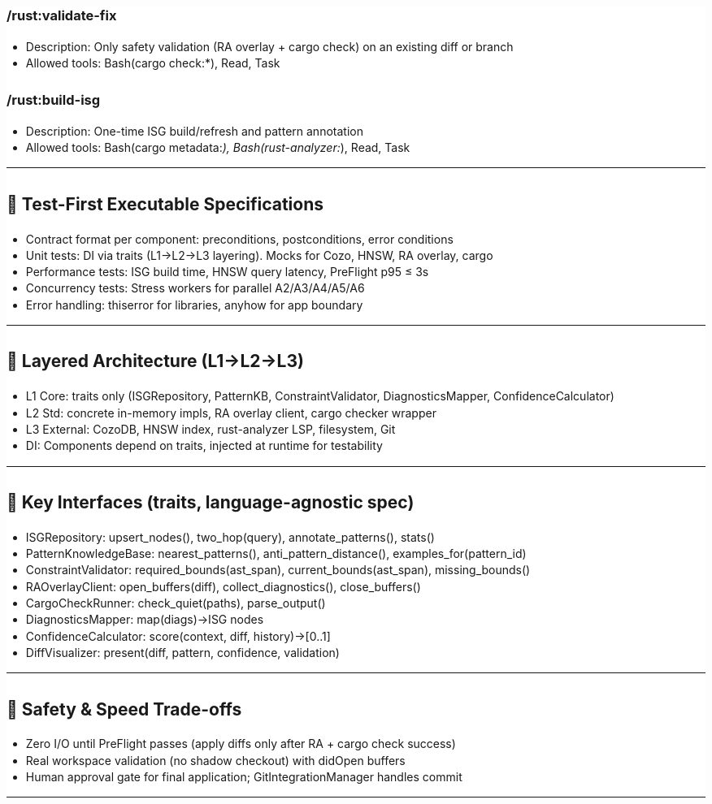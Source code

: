 ### /rust:validate-fix
- Description: Only safety validation (RA overlay + cargo check) on an existing diff or branch
- Allowed tools: Bash(cargo check:*), Read, Task

### /rust:build-isg
- Description: One-time ISG build/refresh and pattern annotation
- Allowed tools: Bash(cargo metadata:*), Bash(rust-analyzer:*), Read, Task

---

## 🧪 Test-First Executable Specifications

- Contract format per component: preconditions, postconditions, error conditions
- Unit tests: DI via traits (L1→L2→L3 layering). Mocks for Cozo, HNSW, RA overlay, cargo
- Performance tests: ISG build time, HNSW query latency, PreFlight p95 ≤ 3s
- Concurrency tests: Stress workers for parallel A2/A3/A4/A5/A6
- Error handling: thiserror for libraries, anyhow for app boundary

---

## 🧱 Layered Architecture (L1→L2→L3)

- L1 Core: traits only (ISGRepository, PatternKB, ConstraintValidator, DiagnosticsMapper, ConfidenceCalculator)
- L2 Std: concrete in-memory impls, RA overlay client, cargo checker wrapper
- L3 External: CozoDB, HNSW index, rust-analyzer LSP, filesystem, Git
- DI: Components depend on traits, injected at runtime for testability

---

## 🔧 Key Interfaces (traits, language-agnostic spec)

- ISGRepository: upsert_nodes(), two_hop(query), annotate_patterns(), stats()
- PatternKnowledgeBase: nearest_patterns(), anti_pattern_distance(), examples_for(pattern_id)
- ConstraintValidator: required_bounds(ast_span), current_bounds(ast_span), missing_bounds()
- RAOverlayClient: open_buffers(diff), collect_diagnostics(), close_buffers()
- CargoCheckRunner: check_quiet(paths), parse_output()
- DiagnosticsMapper: map(diags)->ISG nodes
- ConfidenceCalculator: score(context, diff, history)->[0..1]
- DiffVisualizer: present(diff, pattern, confidence, validation)

---

## 🔐 Safety & Speed Trade-offs

- Zero I/O until PreFlight passes (apply diffs only after RA + cargo check success)
- Real workspace validation (no shadow checkout) with didOpen buffers
- Human approval gate for final application; GitIntegrationManager handles commit

---
